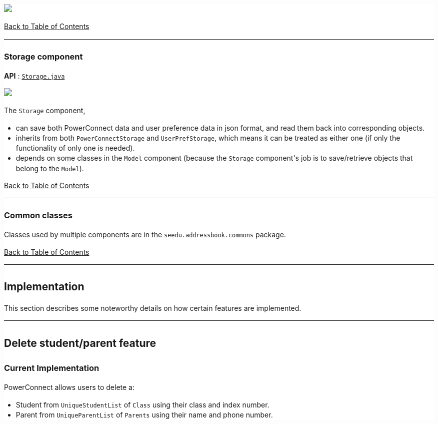 <img src="images/BetterModelClassDiagram.png" width="450" />

</div>

[Back to Table of Contents](#table-of-contents)

<div style="page-break-after: always;"></div>

--------------------------------------------------------------------------------------------------------------------
<a name = "storage-component"/>

### Storage component

**API** : [`Storage.java`](https://github.com/AY2223S2-CS2103T-T09-1/tp/blob/master/src/main/java/seedu/address/storage/Storage.java)

<img src="images/StoragePowerConnect.png" width="550" />

The `Storage` component,
* can save both PowerConnect data and user preference data in json format, and read them back into corresponding objects.
* inherits from both `PowerConnectStorage` and `UserPrefStorage`, which means it can be treated as either one (if only the functionality of only one is needed).
* depends on some classes in the `Model` component (because the `Storage` component's job is to save/retrieve objects that belong to the `Model`).

[Back to Table of Contents](#table-of-contents)

--------------------------------------------------------------------------------------------------------------------
<a name = "common-classes"/>

### Common classes

Classes used by multiple components are in the `seedu.addressbook.commons` package.

[Back to Table of Contents](#table-of-contents)

<div style="page-break-after: always;"></div>

--------------------------------------------------------------------------------------------------------------------
<a name = "implementation"/>

## **Implementation**

This section describes some noteworthy details on how certain features are implemented.

--------------------------------------------------------------------------------------------------------------------
<a name = "delete-student/parent-feature"/>

## Delete student/parent feature

### Current Implementation
PowerConnect allows users to delete a:
* Student from `UniqueStudentList` of `Class` using their class and index number.
* Parent from `UniqueParentList` of `Parents` using their name and phone number.
